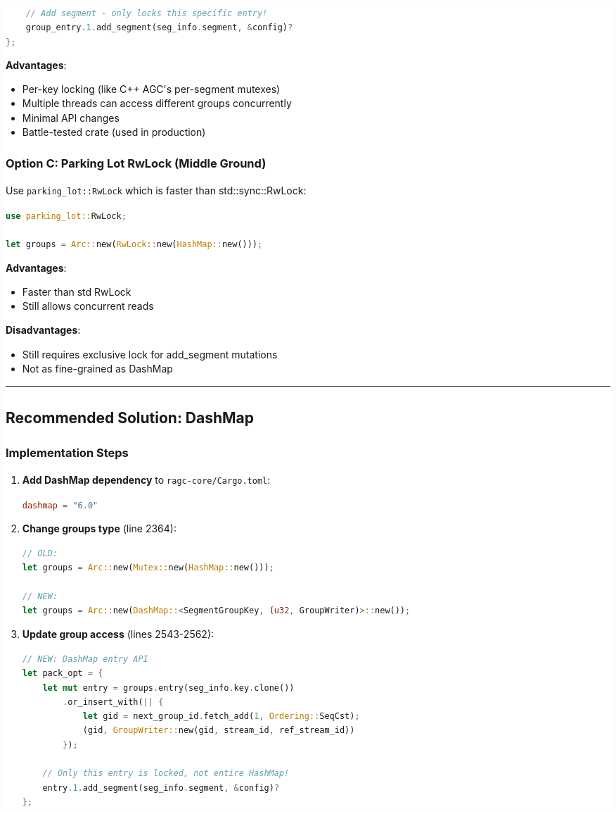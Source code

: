 ```rust
    // Add segment - only locks this specific entry!
    group_entry.1.add_segment(seg_info.segment, &config)?
};
```

**Advantages**:
- Per-key locking (like C++ AGC's per-segment mutexes)
- Multiple threads can access different groups concurrently
- Minimal API changes
- Battle-tested crate (used in production)

### Option C: Parking Lot RwLock (Middle Ground)

Use `parking_lot::RwLock` which is faster than std::sync::RwLock:

```rust
use parking_lot::RwLock;

let groups = Arc::new(RwLock::new(HashMap::new()));
```

**Advantages**:
- Faster than std RwLock
- Still allows concurrent reads

**Disadvantages**:
- Still requires exclusive lock for add_segment mutations
- Not as fine-grained as DashMap

---

## Recommended Solution: DashMap

### Implementation Steps

1. **Add DashMap dependency** to `ragc-core/Cargo.toml`:
   ```toml
   dashmap = "6.0"
   ```

2. **Change groups type** (line 2364):
   ```rust
   // OLD:
   let groups = Arc::new(Mutex::new(HashMap::new()));

   // NEW:
   let groups = Arc::new(DashMap::<SegmentGroupKey, (u32, GroupWriter)>::new());
   ```

3. **Update group access** (lines 2543-2562):
   ```rust
   // NEW: DashMap entry API
   let pack_opt = {
       let mut entry = groups.entry(seg_info.key.clone())
           .or_insert_with(|| {
               let gid = next_group_id.fetch_add(1, Ordering::SeqCst);
               (gid, GroupWriter::new(gid, stream_id, ref_stream_id))
           });

       // Only this entry is locked, not entire HashMap!
       entry.1.add_segment(seg_info.segment, &config)?
   };
   ```
